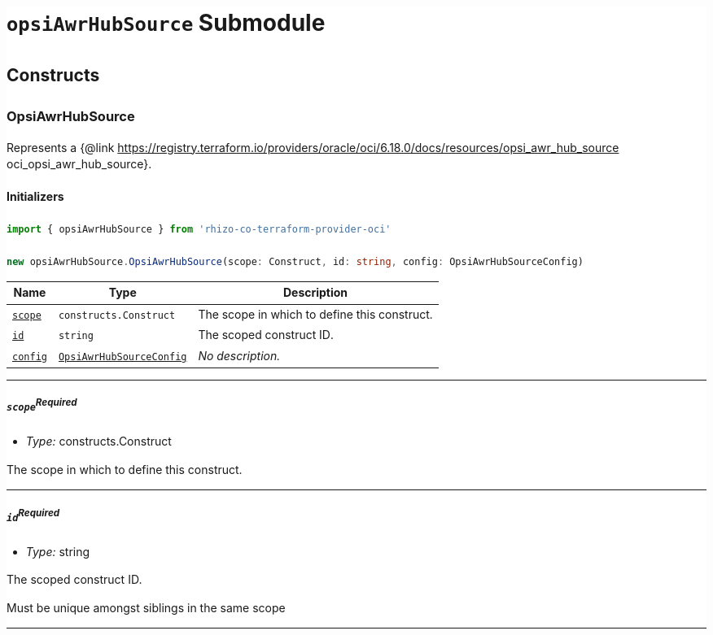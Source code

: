 # `opsiAwrHubSource` Submodule <a name="`opsiAwrHubSource` Submodule" id="rhizo-co-terraform-provider-oci.opsiAwrHubSource"></a>

## Constructs <a name="Constructs" id="Constructs"></a>

### OpsiAwrHubSource <a name="OpsiAwrHubSource" id="rhizo-co-terraform-provider-oci.opsiAwrHubSource.OpsiAwrHubSource"></a>

Represents a {@link https://registry.terraform.io/providers/oracle/oci/6.18.0/docs/resources/opsi_awr_hub_source oci_opsi_awr_hub_source}.

#### Initializers <a name="Initializers" id="rhizo-co-terraform-provider-oci.opsiAwrHubSource.OpsiAwrHubSource.Initializer"></a>

```typescript
import { opsiAwrHubSource } from 'rhizo-co-terraform-provider-oci'

new opsiAwrHubSource.OpsiAwrHubSource(scope: Construct, id: string, config: OpsiAwrHubSourceConfig)
```

| **Name** | **Type** | **Description** |
| --- | --- | --- |
| <code><a href="#rhizo-co-terraform-provider-oci.opsiAwrHubSource.OpsiAwrHubSource.Initializer.parameter.scope">scope</a></code> | <code>constructs.Construct</code> | The scope in which to define this construct. |
| <code><a href="#rhizo-co-terraform-provider-oci.opsiAwrHubSource.OpsiAwrHubSource.Initializer.parameter.id">id</a></code> | <code>string</code> | The scoped construct ID. |
| <code><a href="#rhizo-co-terraform-provider-oci.opsiAwrHubSource.OpsiAwrHubSource.Initializer.parameter.config">config</a></code> | <code><a href="#rhizo-co-terraform-provider-oci.opsiAwrHubSource.OpsiAwrHubSourceConfig">OpsiAwrHubSourceConfig</a></code> | *No description.* |

---

##### `scope`<sup>Required</sup> <a name="scope" id="rhizo-co-terraform-provider-oci.opsiAwrHubSource.OpsiAwrHubSource.Initializer.parameter.scope"></a>

- *Type:* constructs.Construct

The scope in which to define this construct.

---

##### `id`<sup>Required</sup> <a name="id" id="rhizo-co-terraform-provider-oci.opsiAwrHubSource.OpsiAwrHubSource.Initializer.parameter.id"></a>

- *Type:* string

The scoped construct ID.

Must be unique amongst siblings in the same scope

---
